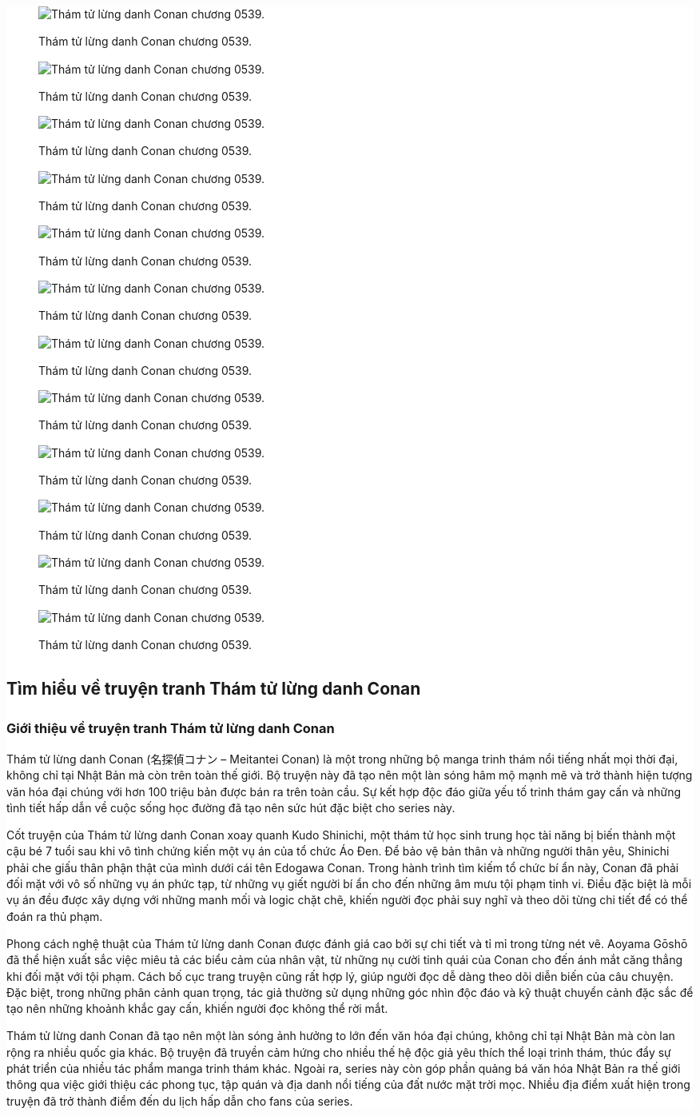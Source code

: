 <figure><img src="https://banmaixanh.vercel.app/manga/gosho-aoyama/tham-tu-lung-danh-conan/0539-07.jpg" alt="Thám tử lừng danh Conan chương 0539." title="Thám tử lừng danh Conan chương 0539." height=100% width=100%><figcaption><p>Thám tử lừng danh Conan chương 0539.</p></figcaption></figure>

<figure><img src="https://banmaixanh.vercel.app/manga/gosho-aoyama/tham-tu-lung-danh-conan/0539-08.jpg" alt="Thám tử lừng danh Conan chương 0539." title="Thám tử lừng danh Conan chương 0539." height=100% width=100%><figcaption><p>Thám tử lừng danh Conan chương 0539.</p></figcaption></figure>

<figure><img src="https://banmaixanh.vercel.app/manga/gosho-aoyama/tham-tu-lung-danh-conan/0539-09.jpg" alt="Thám tử lừng danh Conan chương 0539." title="Thám tử lừng danh Conan chương 0539." height=100% width=100%><figcaption><p>Thám tử lừng danh Conan chương 0539.</p></figcaption></figure>

<figure><img src="https://banmaixanh.vercel.app/manga/gosho-aoyama/tham-tu-lung-danh-conan/0539-10.jpg" alt="Thám tử lừng danh Conan chương 0539." title="Thám tử lừng danh Conan chương 0539." height=100% width=100%><figcaption><p>Thám tử lừng danh Conan chương 0539.</p></figcaption></figure>

<figure><img src="https://banmaixanh.vercel.app/manga/gosho-aoyama/tham-tu-lung-danh-conan/0539-11.jpg" alt="Thám tử lừng danh Conan chương 0539." title="Thám tử lừng danh Conan chương 0539." height=100% width=100%><figcaption><p>Thám tử lừng danh Conan chương 0539.</p></figcaption></figure>

<figure><img src="https://banmaixanh.vercel.app/manga/gosho-aoyama/tham-tu-lung-danh-conan/0539-12.jpg" alt="Thám tử lừng danh Conan chương 0539." title="Thám tử lừng danh Conan chương 0539." height=100% width=100%><figcaption><p>Thám tử lừng danh Conan chương 0539.</p></figcaption></figure>

<figure><img src="https://banmaixanh.vercel.app/manga/gosho-aoyama/tham-tu-lung-danh-conan/0539-13.jpg" alt="Thám tử lừng danh Conan chương 0539." title="Thám tử lừng danh Conan chương 0539." height=100% width=100%><figcaption><p>Thám tử lừng danh Conan chương 0539.</p></figcaption></figure>

<figure><img src="https://banmaixanh.vercel.app/manga/gosho-aoyama/tham-tu-lung-danh-conan/0539-14.jpg" alt="Thám tử lừng danh Conan chương 0539." title="Thám tử lừng danh Conan chương 0539." height=100% width=100%><figcaption><p>Thám tử lừng danh Conan chương 0539.</p></figcaption></figure>

<figure><img src="https://banmaixanh.vercel.app/manga/gosho-aoyama/tham-tu-lung-danh-conan/0539-15.jpg" alt="Thám tử lừng danh Conan chương 0539." title="Thám tử lừng danh Conan chương 0539." height=100% width=100%><figcaption><p>Thám tử lừng danh Conan chương 0539.</p></figcaption></figure>

<figure><img src="https://banmaixanh.vercel.app/manga/gosho-aoyama/tham-tu-lung-danh-conan/0539-16.jpg" alt="Thám tử lừng danh Conan chương 0539." title="Thám tử lừng danh Conan chương 0539." height=100% width=100%><figcaption><p>Thám tử lừng danh Conan chương 0539.</p></figcaption></figure>

<figure><img src="https://banmaixanh.vercel.app/manga/gosho-aoyama/tham-tu-lung-danh-conan/0539-17.jpg" alt="Thám tử lừng danh Conan chương 0539." title="Thám tử lừng danh Conan chương 0539." height=100% width=100%><figcaption><p>Thám tử lừng danh Conan chương 0539.</p></figcaption></figure>

<figure><img src="https://banmaixanh.vercel.app/manga/gosho-aoyama/tham-tu-lung-danh-conan/0539-18.jpg" alt="Thám tử lừng danh Conan chương 0539." title="Thám tử lừng danh Conan chương 0539." height=100% width=100%><figcaption><p>Thám tử lừng danh Conan chương 0539.</p></figcaption></figure>

## Tìm hiểu về truyện tranh Thám tử lừng danh Conan

### Giới thiệu về truyện tranh Thám tử lừng danh Conan

Thám tử lừng danh Conan (名探偵コナン – Meitantei Conan) là một trong những bộ manga trinh thám nổi tiếng nhất mọi thời đại, không chỉ tại Nhật Bản mà còn trên toàn thế giới. Bộ truyện này đã tạo nên một làn sóng hâm mộ mạnh mẽ và trở thành hiện tượng văn hóa đại chúng với hơn 100 triệu bản được bán ra trên toàn cầu. Sự kết hợp độc đáo giữa yếu tố trinh thám gay cấn và những tình tiết hấp dẫn về cuộc sống học đường đã tạo nên sức hút đặc biệt cho series này.

Cốt truyện của Thám tử lừng danh Conan xoay quanh Kudo Shinichi, một thám tử học sinh trung học tài năng bị biến thành một cậu bé 7 tuổi sau khi vô tình chứng kiến một vụ án của tổ chức Áo Đen. Để bảo vệ bản thân và những người thân yêu, Shinichi phải che giấu thân phận thật của mình dưới cái tên Edogawa Conan. Trong hành trình tìm kiếm tổ chức bí ẩn này, Conan đã phải đối mặt với vô số những vụ án phức tạp, từ những vụ giết người bí ẩn cho đến những âm mưu tội phạm tinh vi. Điều đặc biệt là mỗi vụ án đều được xây dựng với những manh mối và logic chặt chẽ, khiến người đọc phải suy nghĩ và theo dõi từng chi tiết để có thể đoán ra thủ phạm.

Phong cách nghệ thuật của Thám tử lừng danh Conan được đánh giá cao bởi sự chi tiết và tỉ mỉ trong từng nét vẽ. Aoyama Gōshō đã thể hiện xuất sắc việc miêu tả các biểu cảm của nhân vật, từ những nụ cười tinh quái của Conan cho đến ánh mắt căng thẳng khi đối mặt với tội phạm. Cách bố cục trang truyện cũng rất hợp lý, giúp người đọc dễ dàng theo dõi diễn biến của câu chuyện. Đặc biệt, trong những phân cảnh quan trọng, tác giả thường sử dụng những góc nhìn độc đáo và kỹ thuật chuyển cảnh đặc sắc để tạo nên những khoảnh khắc gay cấn, khiến người đọc không thể rời mắt.

Thám tử lừng danh Conan đã tạo nên một làn sóng ảnh hưởng to lớn đến văn hóa đại chúng, không chỉ tại Nhật Bản mà còn lan rộng ra nhiều quốc gia khác. Bộ truyện đã truyền cảm hứng cho nhiều thế hệ độc giả yêu thích thể loại trinh thám, thúc đẩy sự phát triển của nhiều tác phẩm manga trinh thám khác. Ngoài ra, series này còn góp phần quảng bá văn hóa Nhật Bản ra thế giới thông qua việc giới thiệu các phong tục, tập quán và địa danh nổi tiếng của đất nước mặt trời mọc. Nhiều địa điểm xuất hiện trong truyện đã trở thành điểm đến du lịch hấp dẫn cho fans của series.
